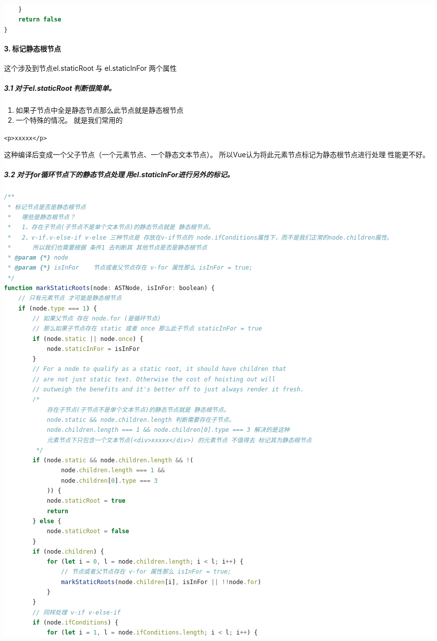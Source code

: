 ```js
    }
    return false
}
```

#### 3. 标记静态根节点

这个涉及到节点el.staticRoot 与 el.staticInFor 两个属性

##### 3.1 对于el.staticRoot 判断很简单。
1. 如果子节点中全是静态节点那么此节点就是静态根节点
2. 一个特殊的情况。 就是我们常用的     
```
<p>xxxxx</p>
```
这种编译后变成一个父子节点（一个元素节点、一个静态文本节点）。
所以Vue认为将此元素节点标记为静态根节点进行处理 性能更不好。

##### 3.2 对于for循环节点下的静态节点处理 用el.staticInFor进行另外的标记。

```js
/**
 * 标记节点是否是静态根节点
 *   哪些是静态根节点？
 *   1、存在子节点(子节点不是单个文本节点)的静态节点就是 静态根节点。
 *   2、v-if.v-else-if v-else 三种节点是 存放在v-if节点的 node.ifConditions属性下，而不是我们正常的node.children属性。
 *      所以我们也需要根据 条件1 去判断其 其他节点是否是静态根节点
 * @param {*} node 
 * @param {*} isInFor    节点或者父节点存在 v-for 属性那么 isInFor = true;
 */
function markStaticRoots(node: ASTNode, isInFor: boolean) {
    // 只有元素节点 才可能是静态根节点
    if (node.type === 1) {
        // 如果父节点 存在 node.for (是循环节点)
        // 那么如果子节点存在 static 或者 once 那么此子节点 staticInFor = true
        if (node.static || node.once) {
            node.staticInFor = isInFor
        }
        // For a node to qualify as a static root, it should have children that
        // are not just static text. Otherwise the cost of hoisting out will
        // outweigh the benefits and it's better off to just always render it fresh.
        /*
            存在子节点(子节点不是单个文本节点)的静态节点就是 静态根节点。
            node.static && node.children.length 判断需要存在子节点。
            node.children.length === 1 && node.children[0].type === 3 解决的是这种 
            元素节点下只包含一个文本节点(<div>xxxxx</div>) 的元素节点 不值得去 标记其为静态根节点
         */
        if (node.static && node.children.length && !(
                node.children.length === 1 &&
                node.children[0].type === 3
            )) {
            node.staticRoot = true
            return
        } else {
            node.staticRoot = false
        }
        if (node.children) {
            for (let i = 0, l = node.children.length; i < l; i++) {
                // 节点或者父节点存在 v-for 属性那么 isInFor = true;
                markStaticRoots(node.children[i], isInFor || !!node.for)
            }
        }
        // 同样处理 v-if v-else-if
        if (node.ifConditions) {
            for (let i = 1, l = node.ifConditions.length; i < l; i++) {
```